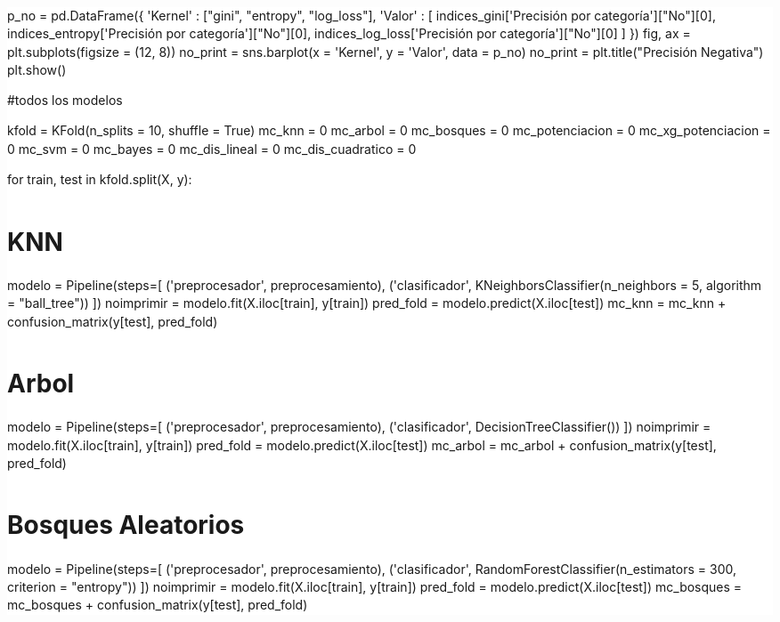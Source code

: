 p_no = pd.DataFrame({
  'Kernel' : ["gini", "entropy", "log_loss"],
  'Valor'  : [
    indices_gini['Precisión por categoría']["No"][0],
    indices_entropy['Precisión por categoría']["No"][0],
    indices_log_loss['Precisión por categoría']["No"][0]
  ]
})
fig, ax = plt.subplots(figsize = (12, 8))
no_print = sns.barplot(x = 'Kernel', y = 'Valor', data = p_no)
no_print = plt.title("Precisión Negativa")
plt.show()

#todos los modelos


kfold = KFold(n_splits = 10, shuffle = True)
mc_knn = 0
mc_arbol = 0
mc_bosques = 0
mc_potenciacion = 0
mc_xg_potenciacion = 0
mc_svm = 0
mc_bayes = 0
mc_dis_lineal = 0
mc_dis_cuadratico = 0

for train, test in kfold.split(X, y):
  # KNN
  modelo = Pipeline(steps=[
    ('preprocesador', preprocesamiento),
    ('clasificador', KNeighborsClassifier(n_neighbors = 5, algorithm = "ball_tree"))
  ])
  noimprimir = modelo.fit(X.iloc[train], y[train])
  pred_fold  = modelo.predict(X.iloc[test])
  mc_knn     = mc_knn + confusion_matrix(y[test], pred_fold)
  
  # Arbol
  modelo = Pipeline(steps=[
    ('preprocesador', preprocesamiento),
    ('clasificador', DecisionTreeClassifier())
  ])
  noimprimir = modelo.fit(X.iloc[train], y[train])
  pred_fold  = modelo.predict(X.iloc[test])
  mc_arbol   = mc_arbol + confusion_matrix(y[test], pred_fold)
  
  # Bosques Aleatorios
  modelo = Pipeline(steps=[
    ('preprocesador', preprocesamiento),
    ('clasificador', RandomForestClassifier(n_estimators = 300, criterion = "entropy"))
  ])
  noimprimir = modelo.fit(X.iloc[train], y[train])
  pred_fold  = modelo.predict(X.iloc[test])
  mc_bosques = mc_bosques + confusion_matrix(y[test], pred_fold)
  